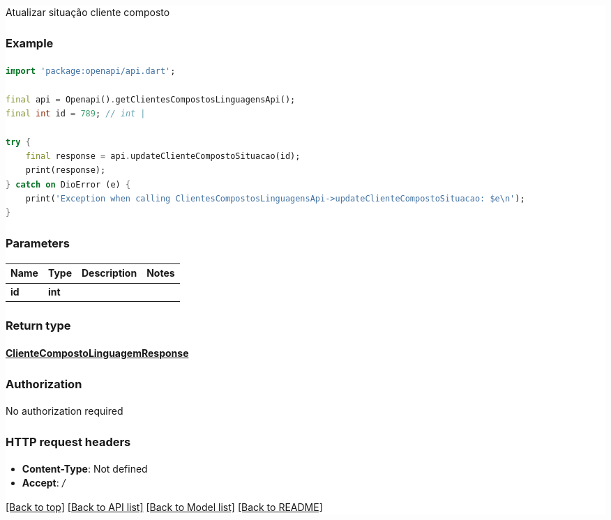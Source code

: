 Atualizar situação cliente composto

### Example
```dart
import 'package:openapi/api.dart';

final api = Openapi().getClientesCompostosLinguagensApi();
final int id = 789; // int | 

try {
    final response = api.updateClienteCompostoSituacao(id);
    print(response);
} catch on DioError (e) {
    print('Exception when calling ClientesCompostosLinguagensApi->updateClienteCompostoSituacao: $e\n');
}
```

### Parameters

Name | Type | Description  | Notes
------------- | ------------- | ------------- | -------------
 **id** | **int**|  | 

### Return type

[**ClienteCompostoLinguagemResponse**](ClienteCompostoLinguagemResponse.md)

### Authorization

No authorization required

### HTTP request headers

 - **Content-Type**: Not defined
 - **Accept**: */*

[[Back to top]](#) [[Back to API list]](../README.md#documentation-for-api-endpoints) [[Back to Model list]](../README.md#documentation-for-models) [[Back to README]](../README.md)

